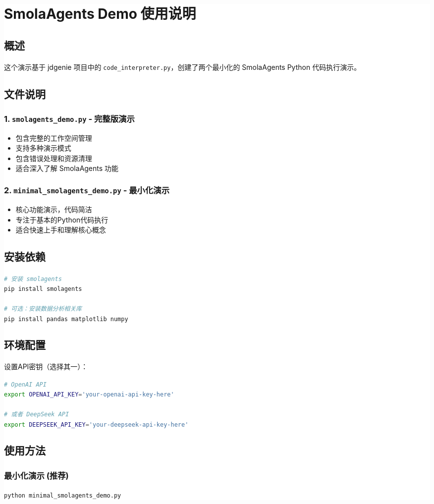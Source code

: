 # SmolaAgents Demo 使用说明

## 概述

这个演示基于 jdgenie 项目中的 `code_interpreter.py`，创建了两个最小化的 SmolaAgents Python 代码执行演示。

## 文件说明

### 1. `smolagents_demo.py` - 完整版演示
- 包含完整的工作空间管理
- 支持多种演示模式
- 包含错误处理和资源清理
- 适合深入了解 SmolaAgents 功能

### 2. `minimal_smolagents_demo.py` - 最小化演示
- 核心功能演示，代码简洁
- 专注于基本的Python代码执行
- 适合快速上手和理解核心概念

## 安装依赖

```bash
# 安装 smolagents
pip install smolagents

# 可选：安装数据分析相关库
pip install pandas matplotlib numpy
```

## 环境配置

设置API密钥（选择其一）：

```bash
# OpenAI API
export OPENAI_API_KEY='your-openai-api-key-here'

# 或者 DeepSeek API
export DEEPSEEK_API_KEY='your-deepseek-api-key-here'
```

## 使用方法

### 最小化演示 (推荐)

```bash
python minimal_smolagents_demo.py
```
